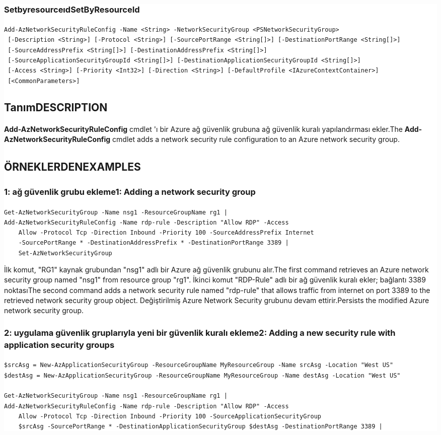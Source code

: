 ### <span data-ttu-id="13ff5-106">Setbyresourceıd</span><span class="sxs-lookup"><span data-stu-id="13ff5-106">SetByResourceId</span></span>
```
Add-AzNetworkSecurityRuleConfig -Name <String> -NetworkSecurityGroup <PSNetworkSecurityGroup>
 [-Description <String>] [-Protocol <String>] [-SourcePortRange <String[]>] [-DestinationPortRange <String[]>]
 [-SourceAddressPrefix <String[]>] [-DestinationAddressPrefix <String[]>]
 [-SourceApplicationSecurityGroupId <String[]>] [-DestinationApplicationSecurityGroupId <String[]>]
 [-Access <String>] [-Priority <Int32>] [-Direction <String>] [-DefaultProfile <IAzureContextContainer>]
 [<CommonParameters>]
```

## <span data-ttu-id="13ff5-107">Tanım</span><span class="sxs-lookup"><span data-stu-id="13ff5-107">DESCRIPTION</span></span>
<span data-ttu-id="13ff5-108">**Add-AzNetworkSecurityRuleConfig** cmdlet 'ı bir Azure ağ güvenlik grubuna ağ güvenlik kuralı yapılandırması ekler.</span><span class="sxs-lookup"><span data-stu-id="13ff5-108">The **Add-AzNetworkSecurityRuleConfig** cmdlet adds a network security rule configuration to an Azure network security group.</span></span>

## <span data-ttu-id="13ff5-109">ÖRNEKLERDEN</span><span class="sxs-lookup"><span data-stu-id="13ff5-109">EXAMPLES</span></span>

### <span data-ttu-id="13ff5-110">1: ağ güvenlik grubu ekleme</span><span class="sxs-lookup"><span data-stu-id="13ff5-110">1: Adding a network security group</span></span>
```
Get-AzNetworkSecurityGroup -Name nsg1 -ResourceGroupName rg1 | 
Add-AzNetworkSecurityRuleConfig -Name rdp-rule -Description "Allow RDP" -Access 
    Allow -Protocol Tcp -Direction Inbound -Priority 100 -SourceAddressPrefix Internet 
    -SourcePortRange * -DestinationAddressPrefix * -DestinationPortRange 3389 | 
    Set-AzNetworkSecurityGroup
```

<span data-ttu-id="13ff5-111">İlk komut, "RG1" kaynak grubundan "nsg1" adlı bir Azure ağ güvenlik grubunu alır.</span><span class="sxs-lookup"><span data-stu-id="13ff5-111">The first command retrieves an Azure network security group named "nsg1" from resource group "rg1".</span></span> <span data-ttu-id="13ff5-112">İkinci komut "RDP-Rule" adlı bir ağ güvenlik kuralı ekler; bağlantı 3389 noktası</span><span class="sxs-lookup"><span data-stu-id="13ff5-112">The second command adds a network security rule named "rdp-rule" that allows traffic from internet on port 3389 to the retrieved network security group object.</span></span> <span data-ttu-id="13ff5-113">Değiştirilmiş Azure Network Security grubunu devam ettirir.</span><span class="sxs-lookup"><span data-stu-id="13ff5-113">Persists the modified Azure network security group.</span></span>

### <span data-ttu-id="13ff5-114">2: uygulama güvenlik gruplarıyla yeni bir güvenlik kuralı ekleme</span><span class="sxs-lookup"><span data-stu-id="13ff5-114">2: Adding a new security rule with application security groups</span></span>
```
$srcAsg = New-AzApplicationSecurityGroup -ResourceGroupName MyResourceGroup -Name srcAsg -Location "West US"
$destAsg = New-AzApplicationSecurityGroup -ResourceGroupName MyResourceGroup -Name destAsg -Location "West US"

Get-AzNetworkSecurityGroup -Name nsg1 -ResourceGroupName rg1 |
Add-AzNetworkSecurityRuleConfig -Name rdp-rule -Description "Allow RDP" -Access
    Allow -Protocol Tcp -Direction Inbound -Priority 100 -SourceApplicationSecurityGroup
    $srcAsg -SourcePortRange * -DestinationApplicationSecurityGroup $destAsg -DestinationPortRange 3389 |
```